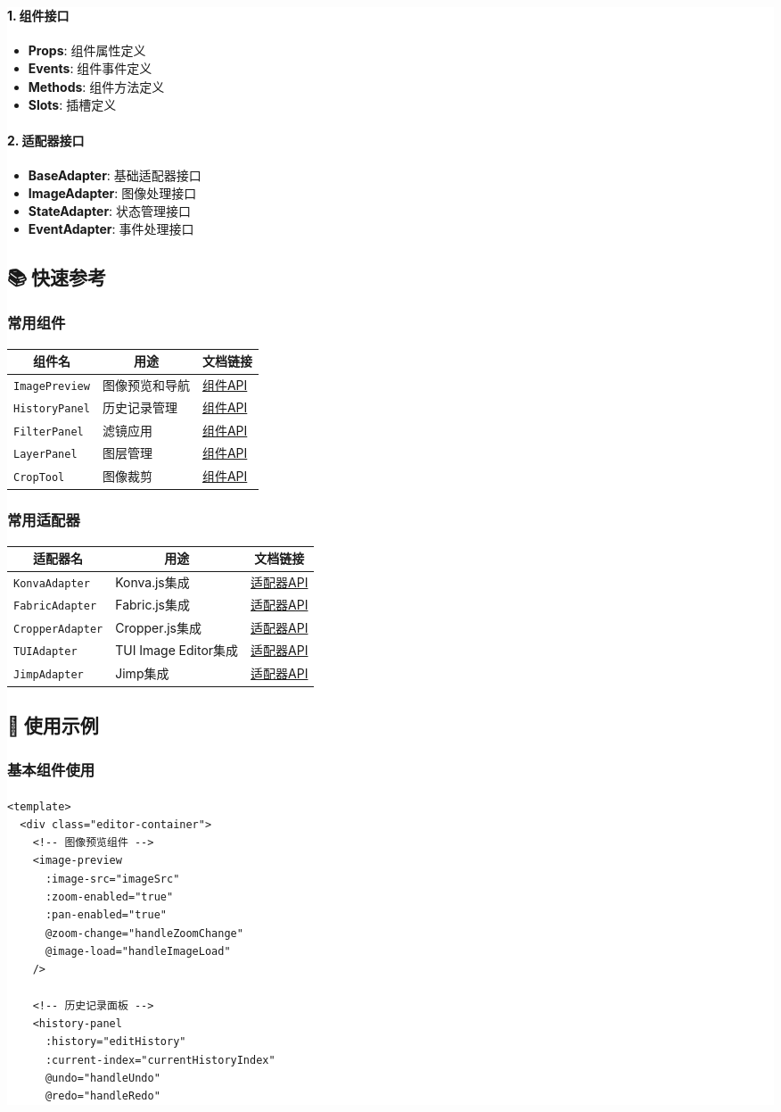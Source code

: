 #### 1. 组件接口
- **Props**: 组件属性定义
- **Events**: 组件事件定义
- **Methods**: 组件方法定义
- **Slots**: 插槽定义

#### 2. 适配器接口
- **BaseAdapter**: 基础适配器接口
- **ImageAdapter**: 图像处理接口
- **StateAdapter**: 状态管理接口
- **EventAdapter**: 事件处理接口

## 📚 快速参考

### 常用组件

| 组件名 | 用途 | 文档链接 |
|--------|------|----------|
| `ImagePreview` | 图像预览和导航 | [组件API](components.md#imagepreview) |
| `HistoryPanel` | 历史记录管理 | [组件API](components.md#historypanel) |
| `FilterPanel` | 滤镜应用 | [组件API](components.md#filterpanel) |
| `LayerPanel` | 图层管理 | [组件API](components.md#layerpanel) |
| `CropTool` | 图像裁剪 | [组件API](components.md#croptool) |

### 常用适配器

| 适配器名 | 用途 | 文档链接 |
|----------|------|----------|
| `KonvaAdapter` | Konva.js集成 | [适配器API](adapters.md#konvaadapter) |
| `FabricAdapter` | Fabric.js集成 | [适配器API](adapters.md#fabricadapter) |
| `CropperAdapter` | Cropper.js集成 | [适配器API](adapters.md#cropperadapter) |
| `TUIAdapter` | TUI Image Editor集成 | [适配器API](adapters.md#tuiadapter) |
| `JimpAdapter` | Jimp集成 | [适配器API](adapters.md#jimpadapter) |

## 🔧 使用示例

### 基本组件使用

```vue
<template>
  <div class="editor-container">
    <!-- 图像预览组件 -->
    <image-preview
      :image-src="imageSrc"
      :zoom-enabled="true"
      :pan-enabled="true"
      @zoom-change="handleZoomChange"
      @image-load="handleImageLoad"
    />
    
    <!-- 历史记录面板 -->
    <history-panel
      :history="editHistory"
      :current-index="currentHistoryIndex"
      @undo="handleUndo"
      @redo="handleRedo"
```